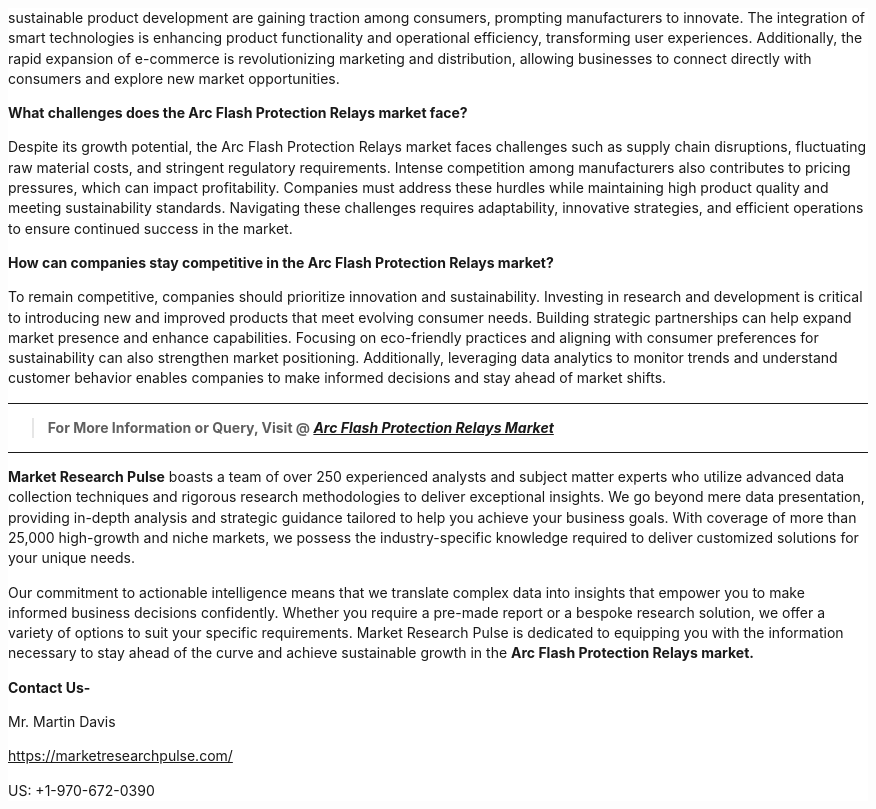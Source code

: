 sustainable product development are gaining traction among consumers, prompting manufacturers to innovate. The integration of smart technologies is enhancing product functionality and operational efficiency, transforming user experiences. Additionally, the rapid expansion of e-commerce is revolutionizing marketing and distribution, allowing businesses to connect directly with consumers and explore new market opportunities.</p><p><strong>What challenges does the Arc Flash Protection Relays market face?</strong></p><p>Despite its growth potential, the Arc Flash Protection Relays market faces challenges such as supply chain disruptions, fluctuating raw material costs, and stringent regulatory requirements. Intense competition among manufacturers also contributes to pricing pressures, which can impact profitability. Companies must address these hurdles while maintaining high product quality and meeting sustainability standards. Navigating these challenges requires adaptability, innovative strategies, and efficient operations to ensure continued success in the market.</p><p><strong>How can companies stay competitive in the Arc Flash Protection Relays market?</strong></p><p>To remain competitive, companies should prioritize innovation and sustainability. Investing in research and development is critical to introducing new and improved products that meet evolving consumer needs. Building strategic partnerships can help expand market presence and enhance capabilities. Focusing on eco-friendly practices and aligning with consumer preferences for sustainability can also strengthen market positioning. Additionally, leveraging data analytics to monitor trends and understand customer behavior enables companies to make informed decisions and stay ahead of market shifts.</p><hr /><blockquote><p><strong>For More Information or Query, Visit @&nbsp;<em><a href="https://marketresearchpulse.com/report/36932/arc-flash-protection-relays-market?utm_source=Linkedin&utm_medium=0117">Arc Flash Protection Relays Market</a></em></strong></p></blockquote><hr /><p><strong>Market Research Pulse</strong> boasts a team of over 250 experienced analysts and subject matter experts who utilize advanced data collection techniques and rigorous research methodologies to deliver exceptional insights. We go beyond mere data presentation, providing in-depth analysis and strategic guidance tailored to help you achieve your business goals. With coverage of more than 25,000 high-growth and niche markets, we possess the industry-specific knowledge required to deliver customized solutions for your unique needs.</p><p>Our commitment to actionable intelligence means that we translate complex data into insights that empower you to make informed business decisions confidently. Whether you require a pre-made report or a bespoke research solution, we offer a variety of options to suit your specific requirements. Market Research Pulse is dedicated to equipping you with the information necessary to stay ahead of the curve and achieve sustainable growth in the <strong>Arc Flash Protection Relays market.</strong></p><p><strong>Contact Us-</strong></p><p>Mr. Martin Davis</p><p>https://marketresearchpulse.com/</p><p>US: +1-970-672-0390</p>
